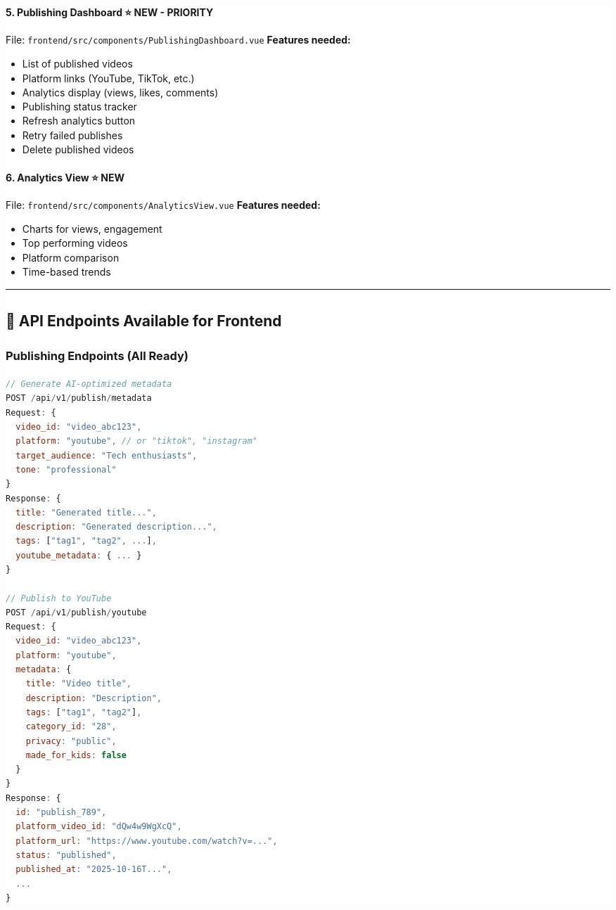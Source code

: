 #### 5. **Publishing Dashboard** ⭐ NEW - PRIORITY
File: `frontend/src/components/PublishingDashboard.vue`
**Features needed:**
- List of published videos
- Platform links (YouTube, TikTok, etc.)
- Analytics display (views, likes, comments)
- Publishing status tracker
- Refresh analytics button
- Retry failed publishes
- Delete published videos

#### 6. **Analytics View** ⭐ NEW
File: `frontend/src/components/AnalyticsView.vue`
**Features needed:**
- Charts for views, engagement
- Top performing videos
- Platform comparison
- Time-based trends

---

## 🔌 API Endpoints Available for Frontend

### Publishing Endpoints (All Ready)

```javascript
// Generate AI-optimized metadata
POST /api/v1/publish/metadata
Request: {
  video_id: "video_abc123",
  platform: "youtube", // or "tiktok", "instagram"
  target_audience: "Tech enthusiasts",
  tone: "professional"
}
Response: {
  title: "Generated title...",
  description: "Generated description...",
  tags: ["tag1", "tag2", ...],
  youtube_metadata: { ... }
}

// Publish to YouTube
POST /api/v1/publish/youtube
Request: {
  video_id: "video_abc123",
  platform: "youtube",
  metadata: {
    title: "Video title",
    description: "Description",
    tags: ["tag1", "tag2"],
    category_id: "28",
    privacy: "public",
    made_for_kids: false
  }
}
Response: {
  id: "publish_789",
  platform_video_id: "dQw4w9WgXcQ",
  platform_url: "https://www.youtube.com/watch?v=...",
  status: "published",
  published_at: "2025-10-16T...",
  ...
}
```